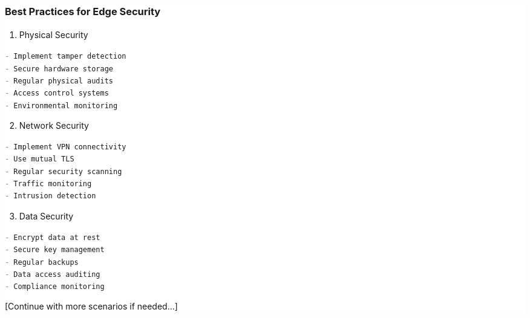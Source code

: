 ### Best Practices for Edge Security

1. Physical Security
```markdown
- Implement tamper detection
- Secure hardware storage
- Regular physical audits
- Access control systems
- Environmental monitoring
```

2. Network Security
```markdown
- Implement VPN connectivity
- Use mutual TLS
- Regular security scanning
- Traffic monitoring
- Intrusion detection
```

3. Data Security
```markdown
- Encrypt data at rest
- Secure key management
- Regular backups
- Data access auditing
- Compliance monitoring
```

[Continue with more scenarios if needed...]
